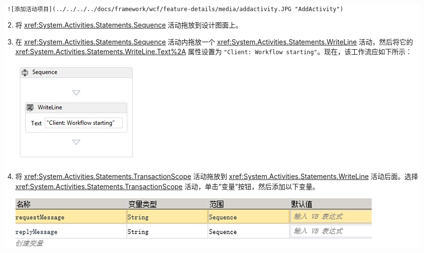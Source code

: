      ![添加活动项目](../../../../docs/framework/wcf/feature-details/media/addactivity.JPG "AddActivity")  
  
2.  将 <xref:System.Activities.Statements.Sequence> 活动拖放到设计图面上。  
  
3.  在 <xref:System.Activities.Statements.Sequence> 活动内拖放一个 <xref:System.Activities.Statements.WriteLine> 活动，然后将它的 <xref:System.Activities.Statements.WriteLine.Text%2A> 属性设置为 `"Client: Workflow starting"`。现在，该工作流应如下所示：  
  
     ![添加 WriteLine 活动](../../../../docs/framework/wcf/feature-details/media/clientaddwriteline.JPG "ClientAddWriteLine")  
  
4.  将 <xref:System.Activities.Statements.TransactionScope> 活动拖放到 <xref:System.Activities.Statements.WriteLine> 活动后面。选择 <xref:System.Activities.Statements.TransactionScope> 活动，单击“变量”按钮，然后添加以下变量。  
  
     ![向 TransactionScope 添加变量](../../../../docs/framework/wcf/feature-details/media/tsvariables.JPG "TSVariables")  
  